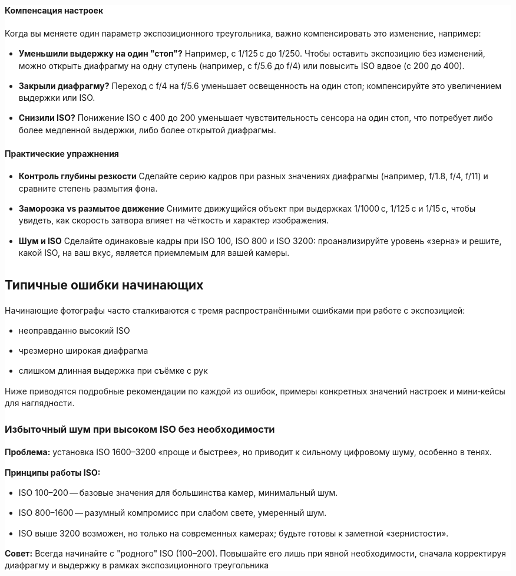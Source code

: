 #### Компенсация настроек

Когда вы меняете один параметр экспозиционного треугольника, важно компенсировать это изменение, например:

- **Уменьшили выдержку на один "стоп"?** Например, с 1/125 с до 1/250. Чтобы оставить экспозицию без изменений, можно открыть диафрагму на одну ступень (например, с f/5.6 до f/4) или повысить ISO вдвое (с 200 до 400).

- **Закрыли диафрагму?** Переход с f/4 на f/5.6 уменьшает освещенность на один стоп; компенсируйте это увеличением выдержки или ISO.

- **Снизили ISO?** Понижение ISO с 400 до 200 уменьшает чувствительность сенсора на один стоп, что потребует либо более медленной выдержки, либо более открытой диафрагмы.

#### Практические упражнения

- **Контроль глубины резкости**
Сделайте серию кадров при разных значениях диафрагмы (например, f/1.8, f/4, f/11) и сравните степень размытия фона.

- **Заморозка vs размытое движение**
Снимите движущийся объект при выдержках 1/1000 с, 1/125 с и 1/15 с, чтобы увидеть, как скорость затвора влияет на чёткость и характер изображения.

- **Шум и ISO**
Сделайте одинаковые кадры при ISO 100, ISO 800 и ISO 3200: проанализируйте уровень «зерна» и решите, какой ISO, на ваш вкус, является приемлемым для вашей камеры.

## Типичные ошибки начинающих

Начинающие фотографы часто сталкиваются с тремя распространёнными ошибками при работе с экспозицией:

- неоправданно высокий ISO

- чрезмерно широкая диафрагма

- слишком длинная выдержка при съёмке с рук

Ниже приводятся подробные рекомендации по каждой из ошибок, примеры конкретных значений настроек и мини‑кейсы для наглядности.

### Избыточный шум при высоком ISO без необходимости

**Проблема:** установка ISO 1600–3200 «проще и быстрее», но приводит к сильному цифровому шуму, особенно в тенях.

**Принципы работы ISO:**

- ISO 100–200 — базовые значения для большинства камер, минимальный шум.

- ISO 800–1600 — разумный компромисс при слабом свете, умеренный шум.

- ISO выше 3200 возможен, но только на современных камерах; будьте готовы к заметной «зернистости».

**Совет:** Всегда начинайте с "родного" ISO (100–200). Повышайте его лишь при явной необходимости, сначала корректируя диафрагму и выдержку в рамках экспозиционного треугольника
